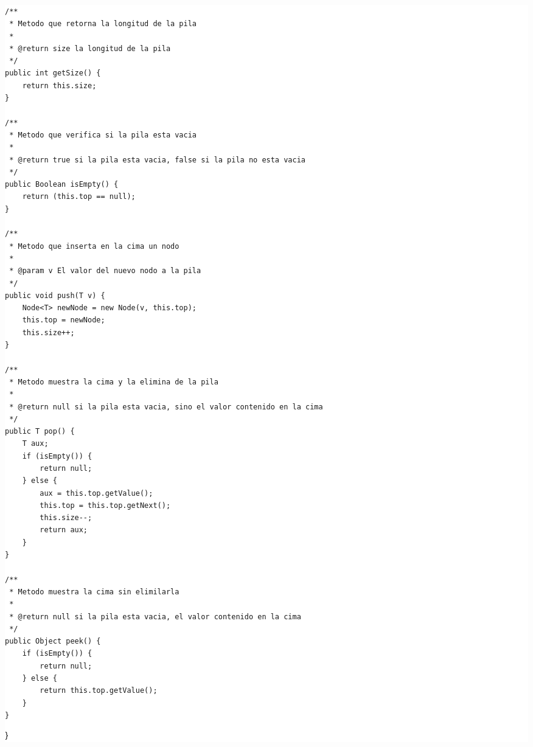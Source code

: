     /**
     * Metodo que retorna la longitud de la pila
     * 
     * @return size la longitud de la pila 
     */
    public int getSize() {
        return this.size;
    }
    
    /**
     * Metodo que verifica si la pila esta vacia
     * 
     * @return true si la pila esta vacia, false si la pila no esta vacia 
     */
    public Boolean isEmpty() {
        return (this.top == null);
    }
    
    /**
     * Metodo que inserta en la cima un nodo
     * 
     * @param v El valor del nuevo nodo a la pila 
     */
    public void push(T v) {
        Node<T> newNode = new Node(v, this.top);
        this.top = newNode;
        this.size++;
    }
    
    /**
     * Metodo muestra la cima y la elimina de la pila
     *  
     * @return null si la pila esta vacia, sino el valor contenido en la cima
     */
    public T pop() {
        T aux;
        if (isEmpty()) {
            return null;
        } else {
            aux = this.top.getValue();
            this.top = this.top.getNext();
            this.size--;
            return aux;
        }
    }
    
    /**
     * Metodo muestra la cima sin elimilarla
     *
     * @return null si la pila esta vacia, el valor contenido en la cima
     */
    public Object peek() {
        if (isEmpty()) {
            return null;
        } else {
            return this.top.getValue();
        }
    }
}
